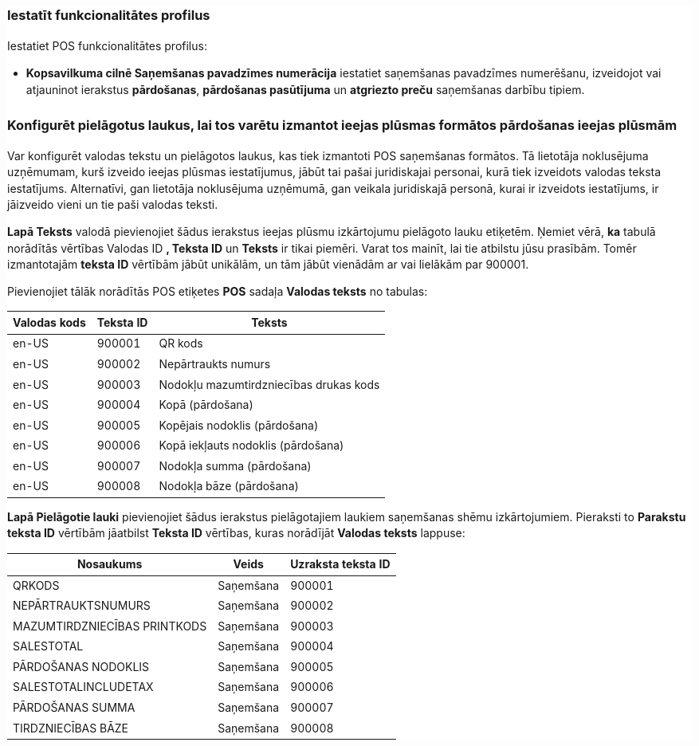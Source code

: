 ### <a name="set-up-functionality-profiles"></a>Iestatīt funkcionalitātes profilus

Iestatiet POS funkcionalitātes profilus:

- **Kopsavilkuma cilnē Saņemšanas pavadzīmes numerācija** iestatiet saņemšanas pavadzīmes numerēšanu, izveidojot vai atjauninot ierakstus **pārdošanas**, **pārdošanas pasūtījuma** un **atgriezto preču** saņemšanas darbību tipiem.

### <a name="configure-custom-fields-so-that-they-can-be-used-in-receipt-formats-for-sales-receipts"></a>Konfigurēt pielāgotus laukus, lai tos varētu izmantot ieejas plūsmas formātos pārdošanas ieejas plūsmām

Var konfigurēt valodas tekstu un pielāgotos laukus, kas tiek izmantoti POS saņemšanas formātos. Tā lietotāja noklusējuma uzņēmumam, kurš izveido ieejas plūsmas iestatījumus, jābūt tai pašai juridiskajai personai, kurā tiek izveidots valodas teksta iestatījums. Alternatīvi, gan lietotāja noklusējuma uzņēmumā, gan veikala juridiskajā personā, kurai ir izveidots iestatījums, ir jāizveido vieni un tie paši valodas teksti.

**Lapā Teksts** valodā pievienojiet šādus ierakstus ieejas plūsmu izkārtojumu pielāgoto lauku etiķetēm. Ņemiet vērā, **ka** tabulā norādītās vērtības Valodas ID **, Teksta ID** un **Teksts** ir tikai piemēri. Varat tos mainīt, lai tie atbilstu jūsu prasībām. Tomēr izmantotajām **teksta ID** vērtībām jābūt unikālām, un tām jābūt vienādām ar vai lielākām par 900001.

Pievienojiet tālāk norādītās POS etiķetes **POS** sadaļa **Valodas teksts** no tabulas:

| Valodas kods | Teksta ID | Teksts                      |
|-------------|---------|---------------------------|
| en-US       | 900001  | QR kods                   |
| en-US       | 900002  | Nepārtraukts numurs         |
| en-US       | 900003  | Nodokļu mazumtirdzniecības drukas kods     |
| en-US       | 900004  | Kopā (pārdošana)             |
| en-US       | 900005  | Kopējais nodoklis (pārdošana)         |
| en-US       | 900006  | Kopā iekļauts nodoklis (pārdošana) |
| en-US       | 900007  | Nodokļa summa (pārdošana)        |
| en-US       | 900008  | Nodokļa bāze (pārdošana)         |

**Lapā Pielāgotie lauki** pievienojiet šādus ierakstus pielāgotajiem laukiem saņemšanas shēmu izkārtojumiem. Pieraksti to **Parakstu teksta ID** vērtībām jāatbilst **Teksta ID** vērtības, kuras norādījāt **Valodas teksts** lappuse:

| Nosaukums                 | Veids    | Uzraksta teksta ID |
|----------------------|---------|-----------------|
| QRKODS               | Saņemšana | 900001          |
| NEPĀRTRAUKTSNUMURS     | Saņemšana | 900002          |
| MAZUMTIRDZNIECĪBAS PRINTKODS      | Saņemšana | 900003          |
| SALESTOTAL           | Saņemšana | 900004          |
| PĀRDOŠANAS NODOKLIS        | Saņemšana | 900005          |
| SALESTOTALINCLUDETAX | Saņemšana | 900006          |
| PĀRDOŠANAS SUMMA       | Saņemšana | 900007          |
| TIRDZNIECĪBAS BĀZE        | Saņemšana | 900008          |
